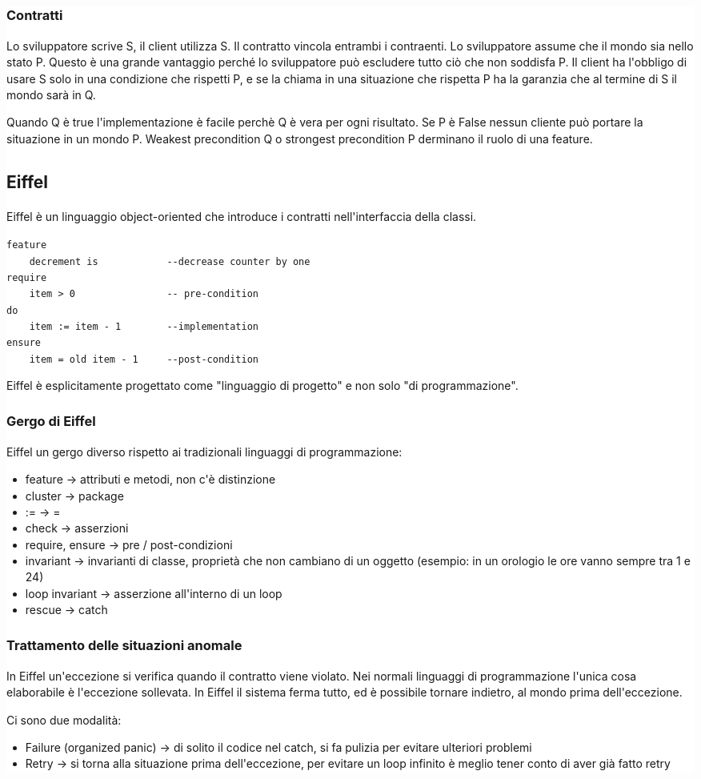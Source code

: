 ### Contratti

Lo sviluppatore scrive S, il client utilizza S. Il contratto vincola entrambi i contraenti. Lo sviluppatore assume che il mondo sia nello stato P. Questo è una grande vantaggio perché lo sviluppatore può escludere tutto ciò che non soddisfa P.  Il client ha l'obbligo di usare S solo in una condizione che rispetti P, e se la chiama in una situazione che rispetta P ha la garanzia che al termine di S il mondo sarà in Q.

Quando Q è true l'implementazione è facile perchè Q è vera per ogni risultato. Se P è False nessun cliente può portare la situazione in un mondo P. Weakest precondition Q o strongest precondition P derminano il ruolo di una feature.

## Eiffel

Eiffel è un linguaggio object-oriented che introduce i contratti nell'interfaccia della classi.

```
feature
	decrement is			--decrease counter by one
require
	item > 0				-- pre-condition
do
	item := item - 1		--implementation
ensure
	item = old item - 1		--post-condition
```

Eiffel è esplicitamente progettato come "linguaggio di progetto" e non solo "di programmazione".

### Gergo di Eiffel

Eiffel un gergo diverso rispetto ai tradizionali linguaggi di programmazione:

- feature &rarr; attributi e metodi, non c'è distinzione
- cluster &rarr; package
- := &rarr; =
- check &rarr; asserzioni
- require, ensure &rarr; pre / post-condizioni
- invariant &rarr; invarianti di classe, proprietà che non cambiano di un oggetto (esempio: in un orologio le ore vanno sempre tra 1 e 24)
- loop invariant &rarr; asserzione all'interno di un loop
- rescue &rarr; catch

### Trattamento delle situazioni anomale

In Eiffel un'eccezione si verifica quando il contratto viene violato. Nei normali linguaggi di programmazione l'unica cosa elaborabile è l'eccezione sollevata. In Eiffel il sistema ferma tutto, ed è possibile tornare indietro, al mondo prima dell'eccezione. 

Ci sono due modalità:

- Failure (organized panic) &rarr; di solito il codice nel catch, si fa pulizia per evitare ulteriori problemi
- Retry &rarr; si torna alla situazione prima dell'eccezione, per evitare un loop infinito è meglio tener conto di aver già fatto retry

